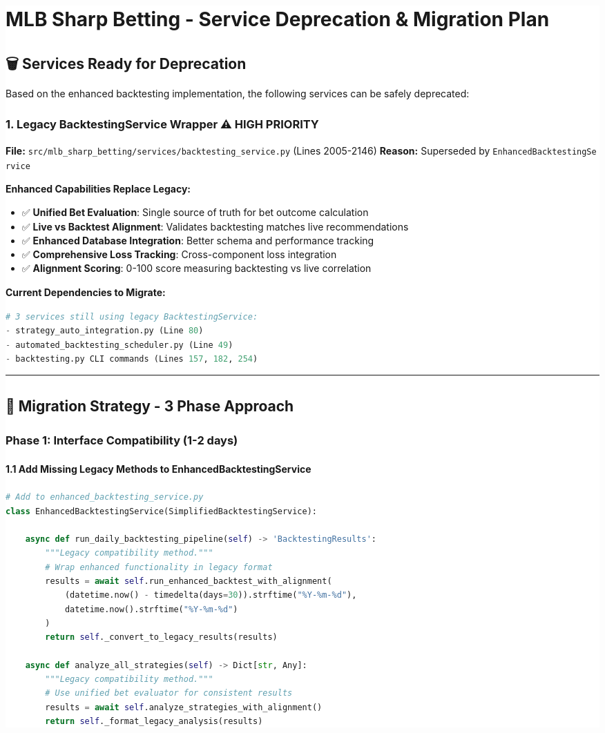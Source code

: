 # MLB Sharp Betting - Service Deprecation & Migration Plan

## 🗑️ **Services Ready for Deprecation**

Based on the enhanced backtesting implementation, the following services can be safely deprecated:

### **1. Legacy BacktestingService Wrapper** ⚠️ **HIGH PRIORITY**
**File:** `src/mlb_sharp_betting/services/backtesting_service.py` (Lines 2005-2146)
**Reason:** Superseded by `EnhancedBacktestingService`

**Enhanced Capabilities Replace Legacy:**
- ✅ **Unified Bet Evaluation**: Single source of truth for bet outcome calculation
- ✅ **Live vs Backtest Alignment**: Validates backtesting matches live recommendations  
- ✅ **Enhanced Database Integration**: Better schema and performance tracking
- ✅ **Comprehensive Loss Tracking**: Cross-component loss integration
- ✅ **Alignment Scoring**: 0-100 score measuring backtesting vs live correlation

**Current Dependencies to Migrate:**
```python
# 3 services still using legacy BacktestingService:
- strategy_auto_integration.py (Line 80)
- automated_backtesting_scheduler.py (Line 49)
- backtesting.py CLI commands (Lines 157, 182, 254)
```

---

## 🔄 **Migration Strategy - 3 Phase Approach**

### **Phase 1: Interface Compatibility (1-2 days)**

#### **1.1 Add Missing Legacy Methods to EnhancedBacktestingService**
```python
# Add to enhanced_backtesting_service.py
class EnhancedBacktestingService(SimplifiedBacktestingService):
    
    async def run_daily_backtesting_pipeline(self) -> 'BacktestingResults':
        """Legacy compatibility method."""
        # Wrap enhanced functionality in legacy format
        results = await self.run_enhanced_backtest_with_alignment(
            (datetime.now() - timedelta(days=30)).strftime("%Y-%m-%d"),
            datetime.now().strftime("%Y-%m-%d")
        )
        return self._convert_to_legacy_results(results)
    
    async def analyze_all_strategies(self) -> Dict[str, Any]:
        """Legacy compatibility method."""
        # Use unified bet evaluator for consistent results
        results = await self.analyze_strategies_with_alignment()
        return self._format_legacy_analysis(results)
```
